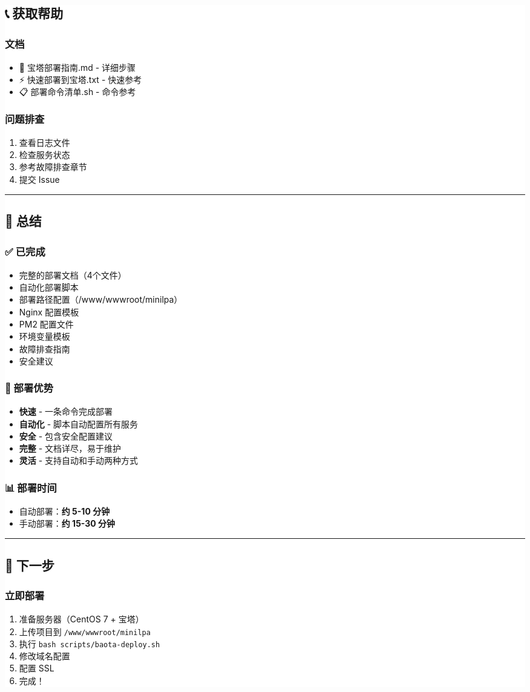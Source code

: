 
## 📞 获取帮助

### 文档

- 📖 宝塔部署指南.md - 详细步骤
- ⚡ 快速部署到宝塔.txt - 快速参考
- 📋 部署命令清单.sh - 命令参考

### 问题排查

1. 查看日志文件
2. 检查服务状态
3. 参考故障排查章节
4. 提交 Issue

---

## 🎉 总结

### ✅ 已完成

- 完整的部署文档（4个文件）
- 自动化部署脚本
- 部署路径配置（/www/wwwroot/minilpa）
- Nginx 配置模板
- PM2 配置文件
- 环境变量模板
- 故障排查指南
- 安全建议

### 🚀 部署优势

- **快速** - 一条命令完成部署
- **自动化** - 脚本自动配置所有服务
- **安全** - 包含安全配置建议
- **完整** - 文档详尽，易于维护
- **灵活** - 支持自动和手动两种方式

### 📊 部署时间

- 自动部署：**约 5-10 分钟**
- 手动部署：**约 15-30 分钟**

---

## 🎯 下一步

### 立即部署

1. 准备服务器（CentOS 7 + 宝塔）
2. 上传项目到 `/www/wwwroot/minilpa`
3. 执行 `bash scripts/baota-deploy.sh`
4. 修改域名配置
5. 配置 SSL
6. 完成！
